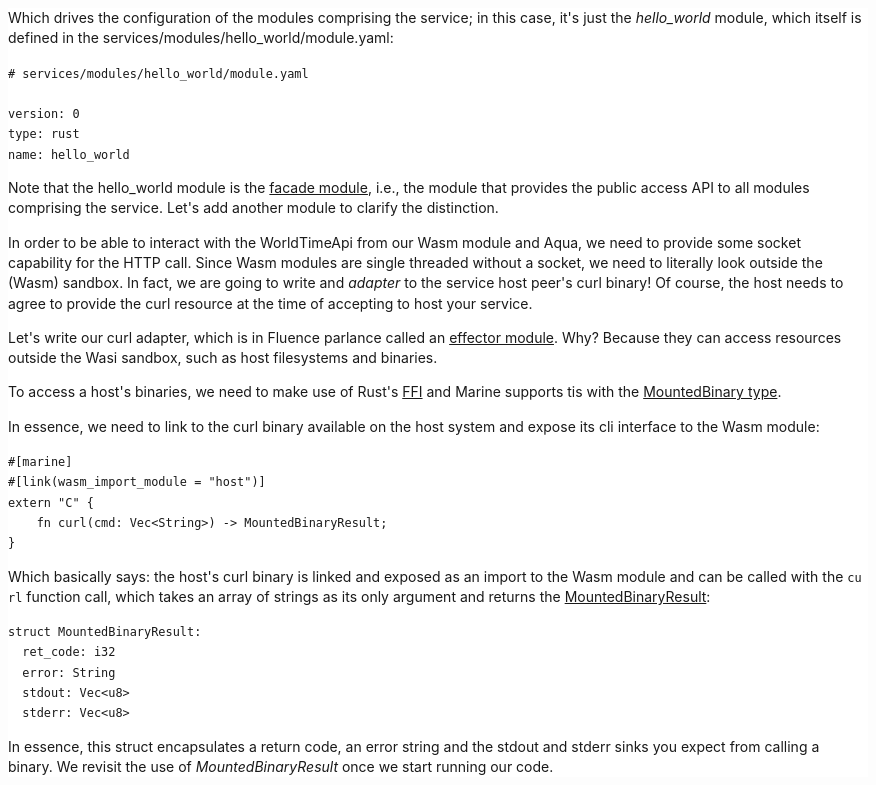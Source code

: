 Which drives the configuration of the modules comprising the service; in this case, it's just the *hello_world* module, which itself is defined in the services/modules/hello_world/module.yaml:

```
# services/modules/hello_world/module.yaml

version: 0
type: rust
name: hello_world

```

Note that the hello_world module is the [facade module](/docs/marine-book/marine-runtime/module-types/), i.e., the module that provides the public access API to all modules comprising the service. Let's add another module to clarify the distinction.

In order to be able to interact with the WorldTimeApi from our Wasm module and Aqua, we need to provide some socket capability for the HTTP call. Since Wasm modules are single threaded without a socket, we need to literally look outside the (Wasm) sandbox. In fact, we are going to write and *adapter* to the service host peer's curl binary! Of course, the host needs to agree to provide the curl resource at the time of accepting to host your service.

Let's write our curl adapter, which is in Fluence parlance called an [effector module](/docs/marine-book/marine-runtime/module-types/). Why? Because they can access resources outside the Wasi sandbox, such as host filesystems and binaries.

To access a host's binaries, we need to make use of Rust's [FFI](https://doc.rust-lang.org/nomicon/ffi.html) and Marine supports tis with the [MountedBinary type](/docs/marine-book/marine-runtime/mounted-binaries).

In essence, we need to link to the curl binary available on the host system and expose its cli interface to the Wasm module:

```
#[marine]
#[link(wasm_import_module = "host")]
extern "C" {
    fn curl(cmd: Vec<String>) -> MountedBinaryResult;
}

```

Which basically says: the host's curl binary is linked and exposed as an import to the Wasm module and can be called with the `curl` function call, which takes an array of strings as its only argument and returns the [MountedBinaryResult](/docs/marine-book/marine-runtime/mounted-binaries):

```
struct MountedBinaryResult:
  ret_code: i32
  error: String
  stdout: Vec<u8>
  stderr: Vec<u8>

```

In essence, this struct encapsulates a return code, an error string and the stdout and stderr sinks you expect from calling a binary. We revisit the use of *MountedBinaryResult* once we start running our code.
